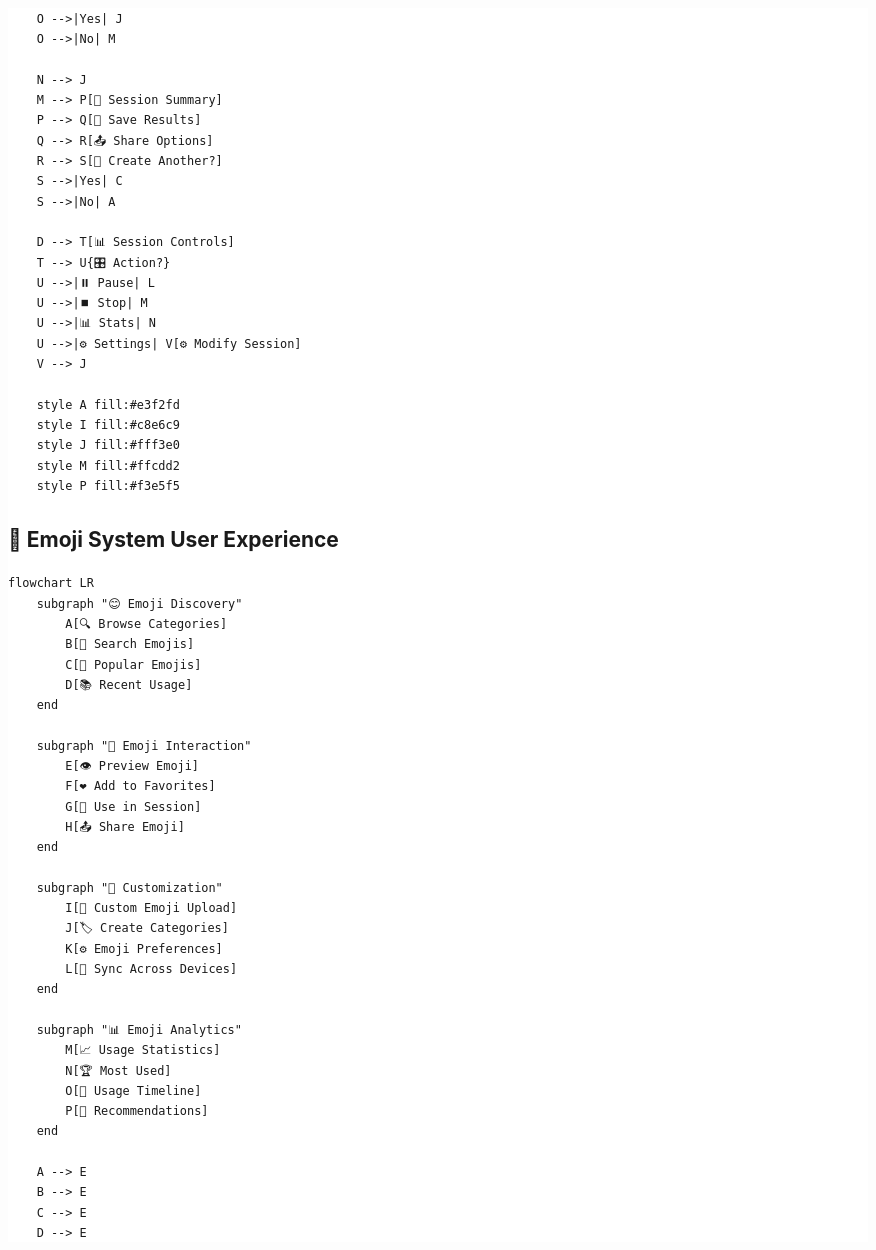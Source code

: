 ```mermaid
    O -->|Yes| J
    O -->|No| M

    N --> J
    M --> P[🎉 Session Summary]
    P --> Q[💾 Save Results]
    Q --> R[📤 Share Options]
    R --> S[🔄 Create Another?]
    S -->|Yes| C
    S -->|No| A

    D --> T[📊 Session Controls]
    T --> U{🎛️ Action?}
    U -->|⏸️ Pause| L
    U -->|⏹️ Stop| M
    U -->|📊 Stats| N
    U -->|⚙️ Settings| V[⚙️ Modify Session]
    V --> J

    style A fill:#e3f2fd
    style I fill:#c8e6c9
    style J fill:#fff3e0
    style M fill:#ffcdd2
    style P fill:#f3e5f5
```

## 🎨 **Emoji System User Experience**

```mermaid
flowchart LR
    subgraph "😊 Emoji Discovery"
        A[🔍 Browse Categories]
        B[🔎 Search Emojis]
        C[🌟 Popular Emojis]
        D[📚 Recent Usage]
    end

    subgraph "💝 Emoji Interaction"
        E[👁️ Preview Emoji]
        F[❤️ Add to Favorites]
        G[🎯 Use in Session]
        H[📤 Share Emoji]
    end

    subgraph "🎨 Customization"
        I[🎨 Custom Emoji Upload]
        J[🏷️ Create Categories]
        K[⚙️ Emoji Preferences]
        L[🔄 Sync Across Devices]
    end

    subgraph "📊 Emoji Analytics"
        M[📈 Usage Statistics]
        N[🏆 Most Used]
        O[📅 Usage Timeline]
        P[🎯 Recommendations]
    end

    A --> E
    B --> E
    C --> E
    D --> E

```
